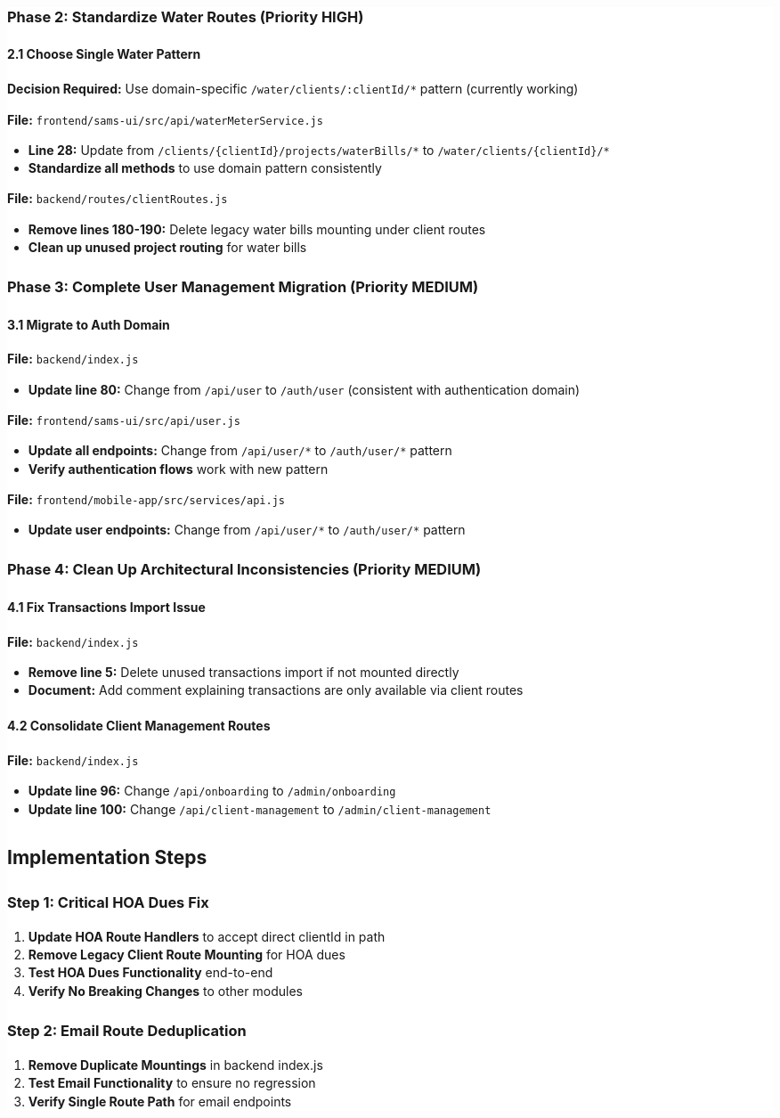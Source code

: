 ### Phase 2: Standardize Water Routes (Priority HIGH)

#### 2.1 Choose Single Water Pattern
**Decision Required:** Use domain-specific `/water/clients/:clientId/*` pattern (currently working)

**File:** `frontend/sams-ui/src/api/waterMeterService.js`
- **Line 28:** Update from `/clients/{clientId}/projects/waterBills/*` to `/water/clients/{clientId}/*`
- **Standardize all methods** to use domain pattern consistently

**File:** `backend/routes/clientRoutes.js`
- **Remove lines 180-190:** Delete legacy water bills mounting under client routes
- **Clean up unused project routing** for water bills

### Phase 3: Complete User Management Migration (Priority MEDIUM)

#### 3.1 Migrate to Auth Domain
**File:** `backend/index.js`
- **Update line 80:** Change from `/api/user` to `/auth/user` (consistent with authentication domain)

**File:** `frontend/sams-ui/src/api/user.js`
- **Update all endpoints:** Change from `/api/user/*` to `/auth/user/*` pattern
- **Verify authentication flows** work with new pattern

**File:** `frontend/mobile-app/src/services/api.js`
- **Update user endpoints:** Change from `/api/user/*` to `/auth/user/*` pattern

### Phase 4: Clean Up Architectural Inconsistencies (Priority MEDIUM)

#### 4.1 Fix Transactions Import Issue
**File:** `backend/index.js`
- **Remove line 5:** Delete unused transactions import if not mounted directly
- **Document:** Add comment explaining transactions are only available via client routes

#### 4.2 Consolidate Client Management Routes
**File:** `backend/index.js`
- **Update line 96:** Change `/api/onboarding` to `/admin/onboarding`
- **Update line 100:** Change `/api/client-management` to `/admin/client-management`

## Implementation Steps

### Step 1: Critical HOA Dues Fix
1. **Update HOA Route Handlers** to accept direct clientId in path
2. **Remove Legacy Client Route Mounting** for HOA dues
3. **Test HOA Dues Functionality** end-to-end
4. **Verify No Breaking Changes** to other modules

### Step 2: Email Route Deduplication  
1. **Remove Duplicate Mountings** in backend index.js
2. **Test Email Functionality** to ensure no regression
3. **Verify Single Route Path** for email endpoints
